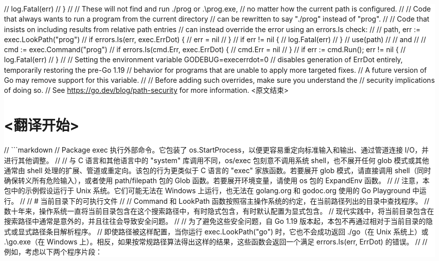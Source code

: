 //		log.Fatal(err)
//	}
//
// These will not find and run ./prog or .\prog.exe,
// no matter how the current path is configured.
//
// Code that always wants to run a program from the current directory
// can be rewritten to say "./prog" instead of "prog".
//
// Code that insists on including results from relative path entries
// can instead override the error using an errors.Is check:
//
//	path, err := exec.LookPath("prog")
//	if errors.Is(err, exec.ErrDot) {
//		err = nil
//	}
//	if err != nil {
//		log.Fatal(err)
//	}
//	use(path)
//
// and
//
//	cmd := exec.Command("prog")
//	if errors.Is(cmd.Err, exec.ErrDot) {
//		cmd.Err = nil
//	}
//	if err := cmd.Run(); err != nil {
//		log.Fatal(err)
//	}
//
// Setting the environment variable GODEBUG=execerrdot=0
// disables generation of ErrDot entirely, temporarily restoring the pre-Go 1.19
// behavior for programs that are unable to apply more targeted fixes.
// A future version of Go may remove support for this variable.
//
// Before adding such overrides, make sure you understand the
// security implications of doing so.
// See https://go.dev/blog/path-security for more information.
<原文结束>

# <翻译开始>
// ```markdown
// Package exec 执行外部命令。它包装了 os.StartProcess，以便更容易重定向标准输入和输出、通过管道连接 I/O，并进行其他调整。
// 
// 与 C 语言和其他语言中的 "system" 库调用不同，os/exec 包刻意不调用系统 shell，也不展开任何 glob 模式或其他通常由 shell 处理的扩展、管道或重定向。该包的行为更类似于 C 语言的 "exec" 家族函数。若要展开 glob 模式，请直接调用 shell（同时确保转义所有危险输入），或者使用 path/filepath 包的 Glob 函数。若要展开环境变量，请使用 os 包的 ExpandEnv 函数。
// 
// 注意，本包中的示例假设运行于 Unix 系统。它们可能无法在 Windows 上运行，也无法在 golang.org 和 godoc.org 使用的 Go Playground 中运行。
// 
// # 当前目录下的可执行文件
//
// Command 和 LookPath 函数按照宿主操作系统的约定，在当前路径列出的目录中查找程序。
// 数十年来，操作系统一直将当前目录包含在这个搜索路径中，有时隐式包含，有时默认配置为显式包含。
// 现代实践中，将当前目录包含在搜索路径中通常是意外的，并且往往会导致安全问题。
// 
// 为了避免这些安全问题，自 Go 1.19 版本起，本包不再通过相对于当前目录的隐式或显式路径条目解析程序。
// 即使路径被这样配置，当你运行 exec.LookPath("go") 时，它也不会成功返回 ./go（在 Unix 系统上）或 .\go.exe（在 Windows 上）。相反，如果按常规路径算法得出这样的结果，这些函数会返回一个满足 errors.Is(err, ErrDot) 的错误。
// 
// 例如，考虑以下两个程序片段：